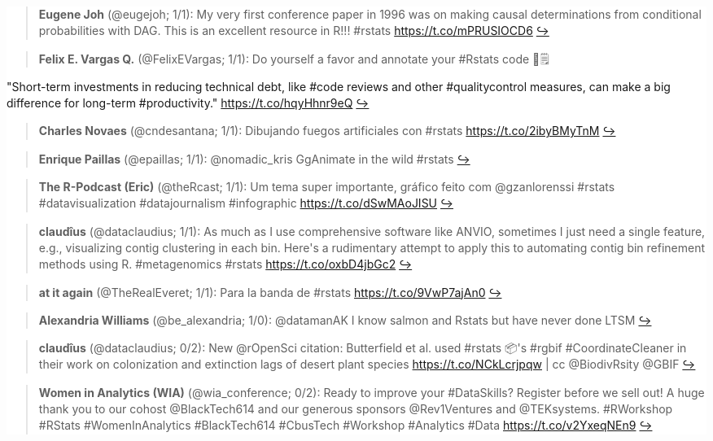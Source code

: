 > **Eugene Joh** (@eugejoh; 1/1): My very first conference paper in 1996 was on making causal determinations from conditional probabilities with DAG.  This is an excellent resource in R!!! #rstats https://t.co/mPRUSIOCD6  [&#8618;](https://twitter.com/dataandme/status/1158864663356030977)




> **Felix E. Vargas Q.** (@FelixEVargas; 1/1): Do yourself a favor and annotate your #Rstats code 💝🗒
>
"Short-term investments in reducing technical debt, like #code reviews and other #qualitycontrol measures, can make a big difference for long-term #productivity." https://t.co/hqyHhnr9eQ  [&#8618;](https://twitter.com/dataandme/status/1158856661387370497)




> **Charles Novaes** (@cndesantana; 1/1): Dibujando fuegos artificiales con #rstats https://t.co/2ibyBMyTnM  [&#8618;](https://twitter.com/dataandme/status/1158855326533324802)




> **Enrique Paillas** (@epaillas; 1/1): @nomadic_kris GgAnimate in the wild #rstats  [&#8618;](https://twitter.com/dataandme/status/1158849077594996742)




> **The R-Podcast (Eric)** (@theRcast; 1/1): Um tema super importante, gráfico feito com @gzanlorenssi #rstats #datavisualization  #datajournalism #infographic https://t.co/dSwMAoJISU  [&#8618;](https://twitter.com/dataandme/status/1158848939728232450)




> **claudîus** (@dataclaudius; 1/1): As much as I use comprehensive software like ANVIO, sometimes I just need a single feature, e.g., visualizing contig clustering in each bin. Here's a rudimentary attempt to apply this to automating contig bin refinement methods using R. #metagenomics #rstats https://t.co/oxbD4jbGc2  [&#8618;](https://twitter.com/dataandme/status/1158832098796380160)




> **at it again** (@TheRealEveret; 1/1): Para la banda de #rstats https://t.co/9VwP7ajAn0  [&#8618;](https://twitter.com/dataandme/status/1158807721577050112)




> **Alexandria Williams** (@be_alexandria; 1/0): @datamanAK I know salmon and Rstats but have never done LTSM  [&#8618;](https://twitter.com/dataandme/status/1158829887051853824)




> **claudîus** (@dataclaudius; 0/2): New @rOpenSci citation: Butterfield et al. used #rstats 📦's #rgbif #CoordinateCleaner in their work on colonization and extinction lags of desert plant species https://t.co/NCkLcrjpqw | cc @BiodivRsity @GBIF  [&#8618;](https://twitter.com/dataandme/status/1158817634835677187)




> **Women in Analytics (WIA)** (@wia_conference; 0/2): Ready to improve your #DataSkills? Register before we sell out! A huge thank you to our cohost @BlackTech614 and our generous sponsors @Rev1Ventures and @TEKsystems. #RWorkshop #RStats #WomenInAnalytics #BlackTech614 #CbusTech #Workshop #Analytics #Data
https://t.co/v2YxeqNEn9  [&#8618;](https://twitter.com/dataandme/status/1158820923564331008)
